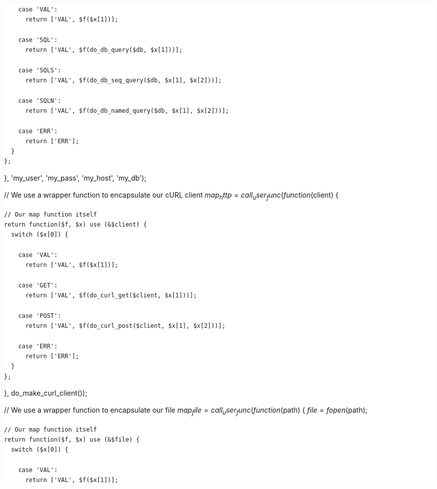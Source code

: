        case 'VAL':
          return ['VAL', $f($x[1])];

        case 'SQL':
          return ['VAL', $f(do_db_query($db, $x[1]))];

        case 'SQLS':
          return ['VAL', $f(do_db_seq_query($db, $x[1], $x[2]))];

        case 'SQLN':
          return ['VAL', $f(do_db_named_query($db, $x[1], $x[2]))];

        case 'ERR':
          return ['ERR'];
      }
    };
  },
  'my_user',
  'my_pass',
  'my_host',
  'my_db');

// We use a wrapper function to encapsulate our cURL client
$map_http = call_user_func(
  function($client) {

    // Our map function itself
    return function($f, $x) use (&$client) {
      switch ($x[0]) {

        case 'VAL':
          return ['VAL', $f($x[1])];

        case 'GET':
          return ['VAL', $f(do_curl_get($client, $x[1]))];

        case 'POST':
          return ['VAL', $f(do_curl_post($client, $x[1], $x[2]))];

        case 'ERR':
          return ['ERR'];
      }
    };
  },
  do_make_curl_client());

// We use a wrapper function to encapsulate our file
$map_file = call_user_func(
  function($path) {
    $file = fopen($path);

    // Our map function itself
    return function($f, $x) use (&$file) {
      switch ($x[0]) {

        case 'VAL':
          return ['VAL', $f($x[1])];
